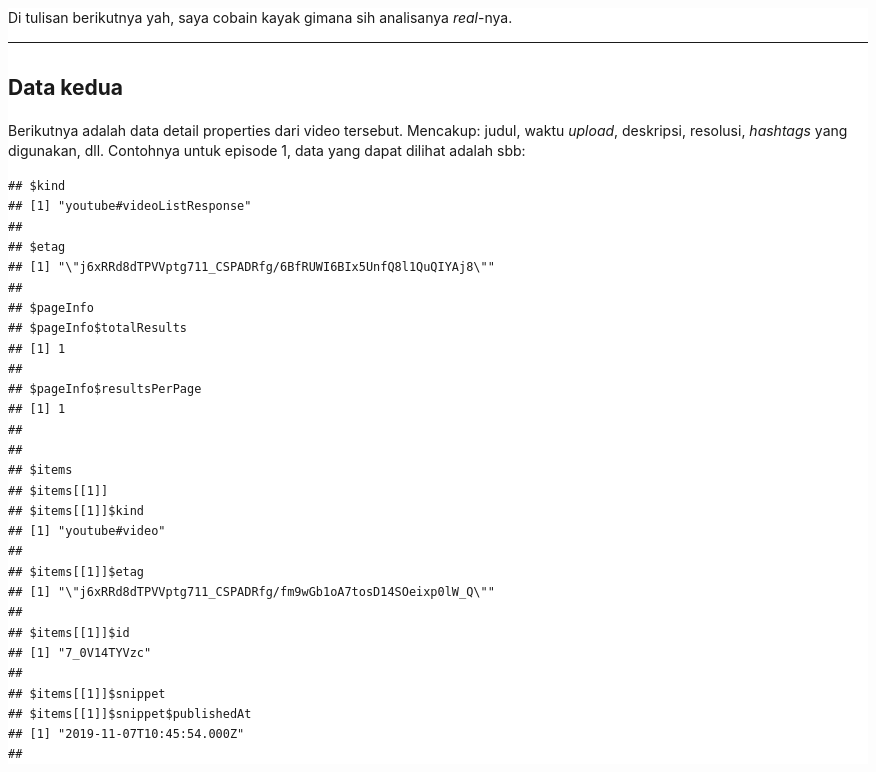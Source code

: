 Di tulisan berikutnya yah, saya cobain kayak gimana sih analisanya
*real*-nya.

-----

## Data kedua

Berikutnya adalah data detail properties dari video tersebut. Mencakup:
judul, waktu *upload*, deskripsi, resolusi, *hashtags* yang digunakan,
dll. Contohnya untuk episode 1, data yang dapat dilihat adalah sbb:

    ## $kind
    ## [1] "youtube#videoListResponse"
    ## 
    ## $etag
    ## [1] "\"j6xRRd8dTPVVptg711_CSPADRfg/6BfRUWI6BIx5UnfQ8l1QuQIYAj8\""
    ## 
    ## $pageInfo
    ## $pageInfo$totalResults
    ## [1] 1
    ## 
    ## $pageInfo$resultsPerPage
    ## [1] 1
    ## 
    ## 
    ## $items
    ## $items[[1]]
    ## $items[[1]]$kind
    ## [1] "youtube#video"
    ## 
    ## $items[[1]]$etag
    ## [1] "\"j6xRRd8dTPVVptg711_CSPADRfg/fm9wGb1oA7tosD14SOeixp0lW_Q\""
    ## 
    ## $items[[1]]$id
    ## [1] "7_0V14TYVzc"
    ## 
    ## $items[[1]]$snippet
    ## $items[[1]]$snippet$publishedAt
    ## [1] "2019-11-07T10:45:54.000Z"
    ## 